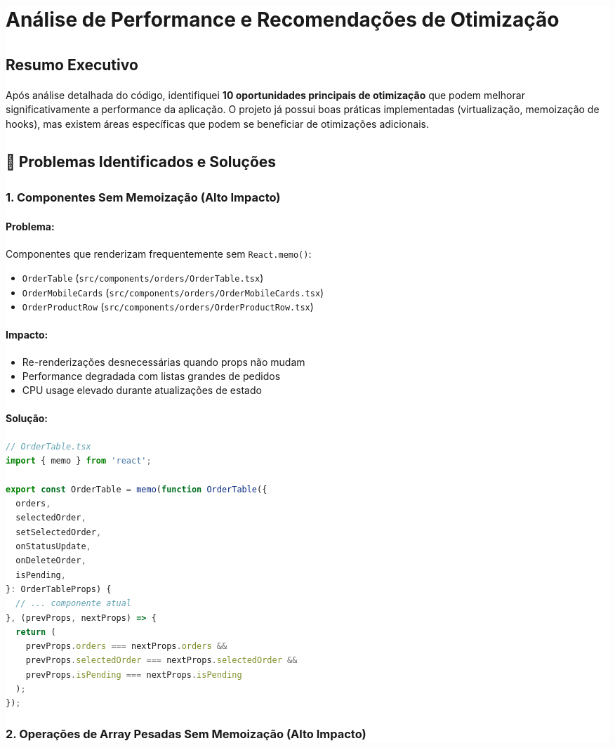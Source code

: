 # Análise de Performance e Recomendações de Otimização

## Resumo Executivo

Após análise detalhada do código, identifiquei **10 oportunidades principais de otimização** que podem melhorar significativamente a performance da aplicação. O projeto já possui boas práticas implementadas (virtualização, memoização de hooks), mas existem áreas específicas que podem se beneficiar de otimizações adicionais.

## 🎯 Problemas Identificados e Soluções

### 1. **Componentes Sem Memoização (Alto Impacto)**

#### Problema:
Componentes que renderizam frequentemente sem `React.memo()`:
- `OrderTable` (`src/components/orders/OrderTable.tsx`)
- `OrderMobileCards` (`src/components/orders/OrderMobileCards.tsx`)
- `OrderProductRow` (`src/components/orders/OrderProductRow.tsx`)

#### Impacto:
- Re-renderizações desnecessárias quando props não mudam
- Performance degradada com listas grandes de pedidos
- CPU usage elevado durante atualizações de estado

#### Solução:
```javascript
// OrderTable.tsx
import { memo } from 'react';

export const OrderTable = memo(function OrderTable({
  orders,
  selectedOrder,
  setSelectedOrder,
  onStatusUpdate,
  onDeleteOrder,
  isPending,
}: OrderTableProps) {
  // ... componente atual
}, (prevProps, nextProps) => {
  return (
    prevProps.orders === nextProps.orders &&
    prevProps.selectedOrder === nextProps.selectedOrder &&
    prevProps.isPending === nextProps.isPending
  );
});
```

### 2. **Operações de Array Pesadas Sem Memoização (Alto Impacto)**
